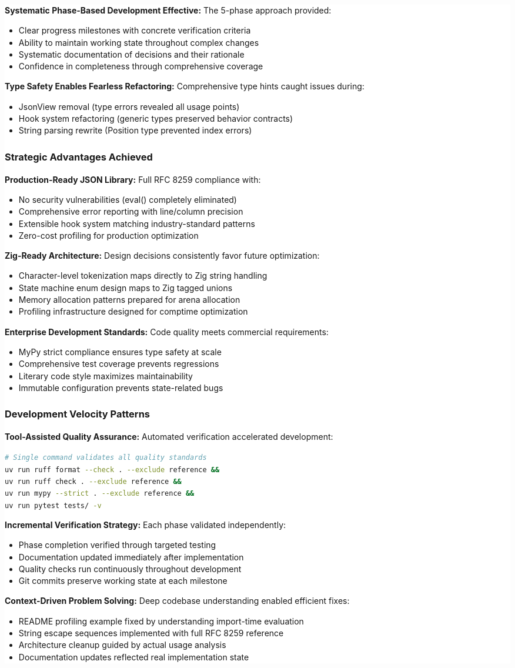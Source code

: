 **Systematic Phase-Based Development Effective:** The 5-phase approach provided:

- Clear progress milestones with concrete verification criteria
- Ability to maintain working state throughout complex changes
- Systematic documentation of decisions and their rationale
- Confidence in completeness through comprehensive coverage

**Type Safety Enables Fearless Refactoring:** Comprehensive type hints caught issues during:

- JsonView removal (type errors revealed all usage points)
- Hook system refactoring (generic types preserved behavior contracts)
- String parsing rewrite (Position type prevented index errors)

### Strategic Advantages Achieved

**Production-Ready JSON Library:** Full RFC 8259 compliance with:

- No security vulnerabilities (eval() completely eliminated)
- Comprehensive error reporting with line/column precision
- Extensible hook system matching industry-standard patterns
- Zero-cost profiling for production optimization

**Zig-Ready Architecture:** Design decisions consistently favor future optimization:

- Character-level tokenization maps directly to Zig string handling
- State machine enum design maps to Zig tagged unions
- Memory allocation patterns prepared for arena allocation
- Profiling infrastructure designed for comptime optimization

**Enterprise Development Standards:** Code quality meets commercial requirements:

- MyPy strict compliance ensures type safety at scale
- Comprehensive test coverage prevents regressions
- Literary code style maximizes maintainability
- Immutable configuration prevents state-related bugs

### Development Velocity Patterns

**Tool-Assisted Quality Assurance:** Automated verification accelerated development:

```bash
# Single command validates all quality standards
uv run ruff format --check . --exclude reference &&
uv run ruff check . --exclude reference &&  
uv run mypy --strict . --exclude reference &&
uv run pytest tests/ -v
```

**Incremental Verification Strategy:** Each phase validated independently:

- Phase completion verified through targeted testing
- Documentation updated immediately after implementation
- Quality checks run continuously throughout development
- Git commits preserve working state at each milestone

**Context-Driven Problem Solving:** Deep codebase understanding enabled efficient fixes:

- README profiling example fixed by understanding import-time evaluation
- String escape sequences implemented with full RFC 8259 reference
- Architecture cleanup guided by actual usage analysis
- Documentation updates reflected real implementation state
